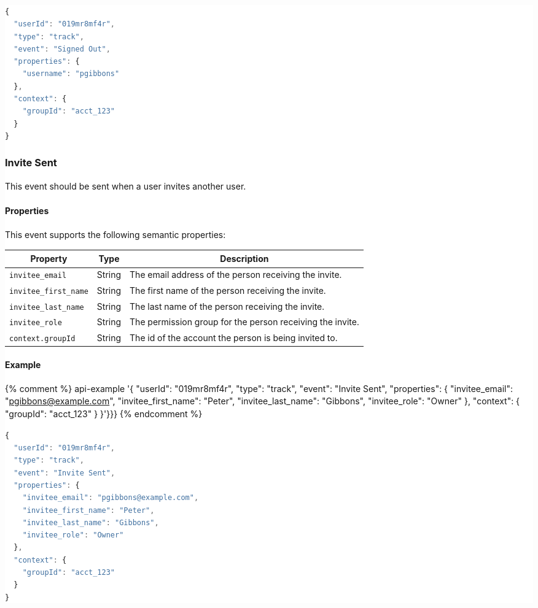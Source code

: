 ```js
{
  "userId": "019mr8mf4r",
  "type": "track",
  "event": "Signed Out",
  "properties": {
    "username": "pgibbons"
  },
  "context": {
    "groupId": "acct_123"
  }
}
```

### Invite Sent

This event should be sent when a user invites another user.

#### Properties

This event supports the following semantic properties:

| Property             | Type   | Description                                               |
| -------------------- | ------ | --------------------------------------------------------- |
| `invitee_email`      | String | The email address of the person receiving the invite.     |
| `invitee_first_name` | String | The first name of the person receiving the invite.        |
| `invitee_last_name`  | String | The last name of the person receiving the invite.         |
| `invitee_role`       | String | The permission group for the person receiving the invite. |
| `context.groupId`    | String | The id of the account the person is being invited to.     |

#### Example

{% comment %} api-example '{
  "userId": "019mr8mf4r",
  "type": "track",
  "event": "Invite Sent",
  "properties": {
    "invitee_email": "pgibbons@example.com",
    "invitee_first_name": "Peter",
    "invitee_last_name": "Gibbons",
    "invitee_role": "Owner"
  },
  "context": {
    "groupId": "acct_123"
  }
}'}}} {% endcomment %}

```js
{
  "userId": "019mr8mf4r",
  "type": "track",
  "event": "Invite Sent",
  "properties": {
    "invitee_email": "pgibbons@example.com",
    "invitee_first_name": "Peter",
    "invitee_last_name": "Gibbons",
    "invitee_role": "Owner"
  },
  "context": {
    "groupId": "acct_123"
  }
}
```